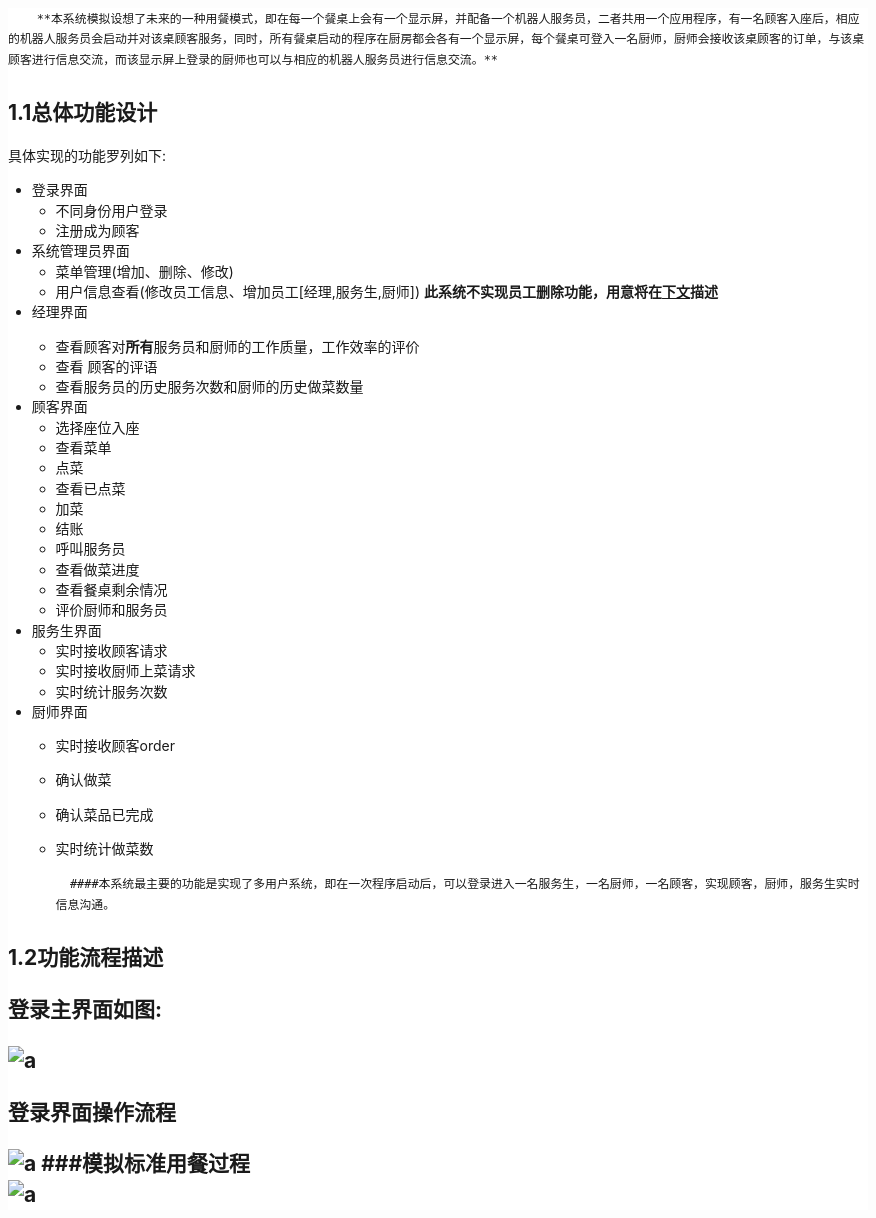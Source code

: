
		**本系统模拟设想了未来的一种用餐模式，即在每一个餐桌上会有一个显示屏，并配备一个机器人服务员，二者共用一个应用程序，有一名顾客入座后，相应的机器人服务员会启动并对该桌顾客服务，同时，所有餐桌启动的程序在厨房都会各有一个显示屏，每个餐桌可登入一名厨师，厨师会接收该桌顾客的订单，与该桌顾客进行信息交流，而该显示屏上登录的厨师也可以与相应的机器人服务员进行信息交流。**
<h2 id="1.1">1.1总体功能设计</h2>
具体实现的功能罗列如下:

- <span id="1.1.1">登录界面</span>
	- 不同身份用户登录
	- 注册成为顾客
- <span id="1.1.2">系统管理员界面</span>
	- 菜单管理(增加、删除、修改)
	- 用户信息查看(修改员工信息、增加员工[经理,服务生,厨师])
	**此系统不实现员工删除功能，用意将在[下文](#a)描述**
- <spqn id="1.1.3">经理界面</span>
	- 查看顾客对**所有**服务员和厨师的工作质量，工作效率的评价
	- 查看 顾客的评语
	- 查看服务员的历史服务次数和厨师的历史做菜数量
- <span id="1.1.4">顾客界面</span>
	- 选择座位入座
	- 查看菜单
	- 点菜
	- 查看已点菜
	- 加菜
	- 结账
	- 呼叫服务员
	- 查看做菜进度
	- 查看餐桌剩余情况
	- 评价厨师和服务员
- <span id="1.1.5">服务生界面</span>
	- 实时接收顾客请求
	- 实时接收厨师上菜请求
	- 实时统计服务次数
- <span id="1.1.6">厨师界面</span>
	- 实时接收顾客order
	- 确认做菜
	- 确认菜品已完成
	- 实时统计做菜数
	
			####本系统最主要的功能是实现了多用户系统，即在一次程序启动后，可以登录进入一名服务生，一名厨师，一名顾客，实现顾客，厨师，服务生实时信息沟通。

 <h2 id= "1.2">1.2功能流程描述</id>

登录主界面如图:

![a](/home/mty/DDDCPP/report/reportimages/login.png) 

**登录界面操作流程**

![a](/home/mty/DDDCPP/report/reportimages/liuc_login.png)
###模拟标准用餐过程
<br>
![a](/home/mty/DDDCPP/report/reportimages/liuc_order.png)

